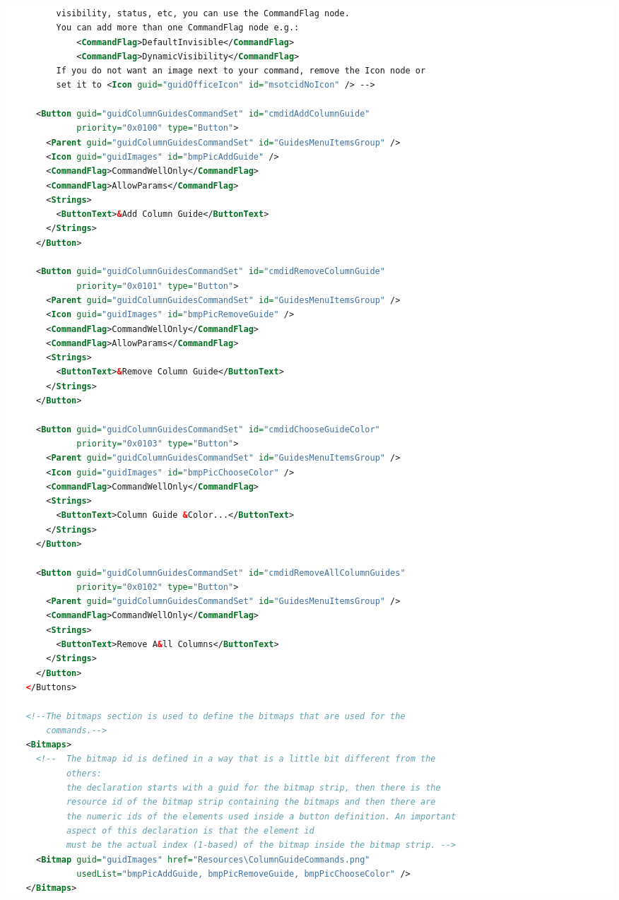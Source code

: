 ```xml
          visibility, status, etc, you can use the CommandFlag node.
          You can add more than one CommandFlag node e.g.:
              <CommandFlag>DefaultInvisible</CommandFlag>
              <CommandFlag>DynamicVisibility</CommandFlag>
          If you do not want an image next to your command, remove the Icon node or
          set it to <Icon guid="guidOfficeIcon" id="msotcidNoIcon" /> -->

      <Button guid="guidColumnGuidesCommandSet" id="cmdidAddColumnGuide"
              priority="0x0100" type="Button">
        <Parent guid="guidColumnGuidesCommandSet" id="GuidesMenuItemsGroup" />
        <Icon guid="guidImages" id="bmpPicAddGuide" />
        <CommandFlag>CommandWellOnly</CommandFlag>
        <CommandFlag>AllowParams</CommandFlag>
        <Strings>
          <ButtonText>&Add Column Guide</ButtonText>
        </Strings>
      </Button>

      <Button guid="guidColumnGuidesCommandSet" id="cmdidRemoveColumnGuide"
              priority="0x0101" type="Button">
        <Parent guid="guidColumnGuidesCommandSet" id="GuidesMenuItemsGroup" />
        <Icon guid="guidImages" id="bmpPicRemoveGuide" />
        <CommandFlag>CommandWellOnly</CommandFlag>
        <CommandFlag>AllowParams</CommandFlag>
        <Strings>
          <ButtonText>&Remove Column Guide</ButtonText>
        </Strings>
      </Button>

      <Button guid="guidColumnGuidesCommandSet" id="cmdidChooseGuideColor"
              priority="0x0103" type="Button">
        <Parent guid="guidColumnGuidesCommandSet" id="GuidesMenuItemsGroup" />
        <Icon guid="guidImages" id="bmpPicChooseColor" />
        <CommandFlag>CommandWellOnly</CommandFlag>
        <Strings>
          <ButtonText>Column Guide &Color...</ButtonText>
        </Strings>
      </Button>

      <Button guid="guidColumnGuidesCommandSet" id="cmdidRemoveAllColumnGuides"
              priority="0x0102" type="Button">
        <Parent guid="guidColumnGuidesCommandSet" id="GuidesMenuItemsGroup" />
        <CommandFlag>CommandWellOnly</CommandFlag>
        <Strings>
          <ButtonText>Remove A&ll Columns</ButtonText>
        </Strings>
      </Button>
    </Buttons>

    <!--The bitmaps section is used to define the bitmaps that are used for the
        commands.-->
    <Bitmaps>
      <!--  The bitmap id is defined in a way that is a little bit different from the
            others:
            the declaration starts with a guid for the bitmap strip, then there is the
            resource id of the bitmap strip containing the bitmaps and then there are
            the numeric ids of the elements used inside a button definition. An important
            aspect of this declaration is that the element id
            must be the actual index (1-based) of the bitmap inside the bitmap strip. -->
      <Bitmap guid="guidImages" href="Resources\ColumnGuideCommands.png"
              usedList="bmpPicAddGuide, bmpPicRemoveGuide, bmpPicChooseColor" />
    </Bitmaps>

```